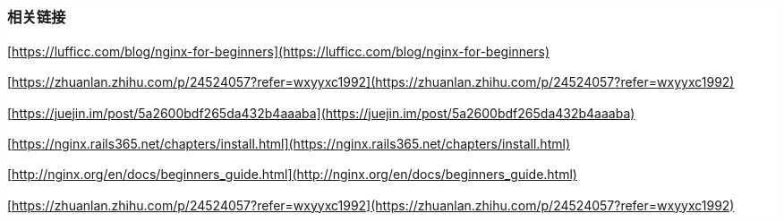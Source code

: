 ### 相关链接

[https://lufficc.com/blog/nginx-for-beginners](https://lufficc.com/blog/nginx-for-beginners)

[https://zhuanlan.zhihu.com/p/24524057?refer=wxyyxc1992](https://zhuanlan.zhihu.com/p/24524057?refer=wxyyxc1992)

[https://juejin.im/post/5a2600bdf265da432b4aaaba](https://juejin.im/post/5a2600bdf265da432b4aaaba)

[https://nginx.rails365.net/chapters/install.html](https://nginx.rails365.net/chapters/install.html)

[http://nginx.org/en/docs/beginners_guide.html](http://nginx.org/en/docs/beginners_guide.html)

[https://zhuanlan.zhihu.com/p/24524057?refer=wxyyxc1992](https://zhuanlan.zhihu.com/p/24524057?refer=wxyyxc1992)



